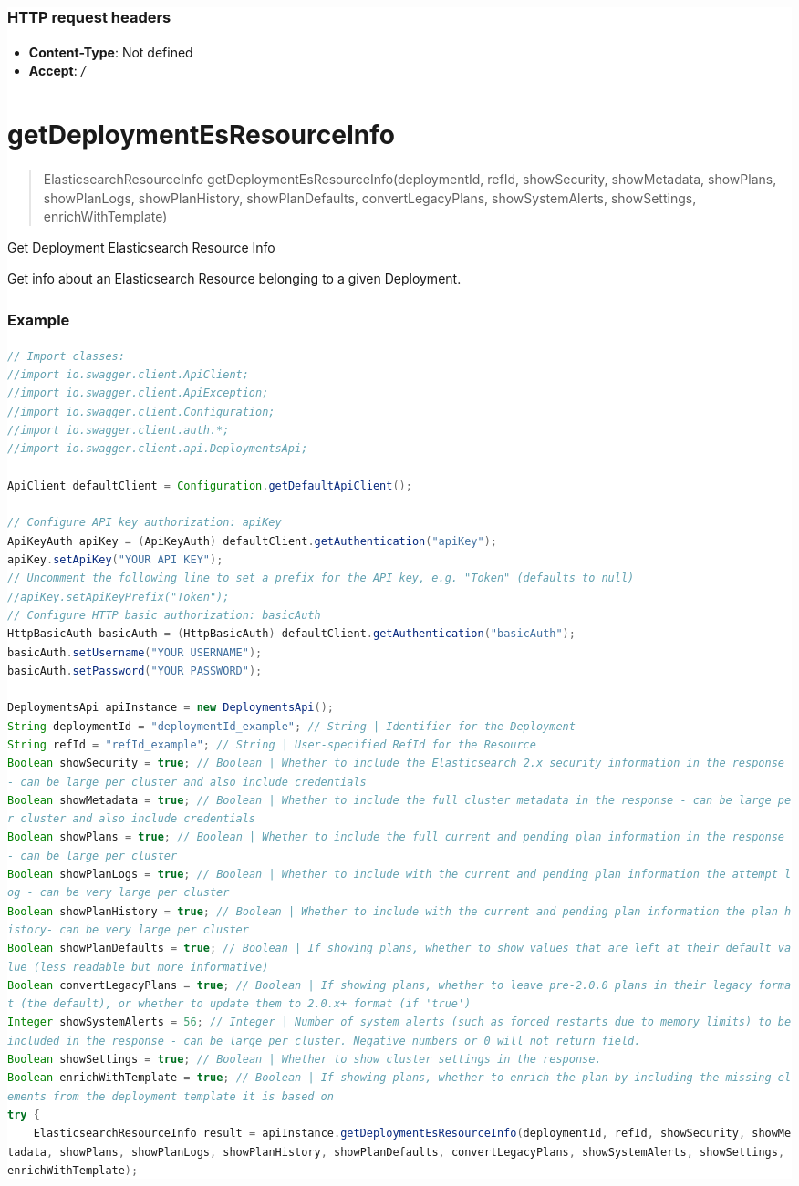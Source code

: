 ### HTTP request headers

 - **Content-Type**: Not defined
 - **Accept**: */*

<a name="getDeploymentEsResourceInfo"></a>
# **getDeploymentEsResourceInfo**
> ElasticsearchResourceInfo getDeploymentEsResourceInfo(deploymentId, refId, showSecurity, showMetadata, showPlans, showPlanLogs, showPlanHistory, showPlanDefaults, convertLegacyPlans, showSystemAlerts, showSettings, enrichWithTemplate)

Get Deployment Elasticsearch Resource Info

Get info about an Elasticsearch Resource belonging to a given Deployment.

### Example
```java
// Import classes:
//import io.swagger.client.ApiClient;
//import io.swagger.client.ApiException;
//import io.swagger.client.Configuration;
//import io.swagger.client.auth.*;
//import io.swagger.client.api.DeploymentsApi;

ApiClient defaultClient = Configuration.getDefaultApiClient();

// Configure API key authorization: apiKey
ApiKeyAuth apiKey = (ApiKeyAuth) defaultClient.getAuthentication("apiKey");
apiKey.setApiKey("YOUR API KEY");
// Uncomment the following line to set a prefix for the API key, e.g. "Token" (defaults to null)
//apiKey.setApiKeyPrefix("Token");
// Configure HTTP basic authorization: basicAuth
HttpBasicAuth basicAuth = (HttpBasicAuth) defaultClient.getAuthentication("basicAuth");
basicAuth.setUsername("YOUR USERNAME");
basicAuth.setPassword("YOUR PASSWORD");

DeploymentsApi apiInstance = new DeploymentsApi();
String deploymentId = "deploymentId_example"; // String | Identifier for the Deployment
String refId = "refId_example"; // String | User-specified RefId for the Resource
Boolean showSecurity = true; // Boolean | Whether to include the Elasticsearch 2.x security information in the response - can be large per cluster and also include credentials
Boolean showMetadata = true; // Boolean | Whether to include the full cluster metadata in the response - can be large per cluster and also include credentials
Boolean showPlans = true; // Boolean | Whether to include the full current and pending plan information in the response - can be large per cluster
Boolean showPlanLogs = true; // Boolean | Whether to include with the current and pending plan information the attempt log - can be very large per cluster
Boolean showPlanHistory = true; // Boolean | Whether to include with the current and pending plan information the plan history- can be very large per cluster
Boolean showPlanDefaults = true; // Boolean | If showing plans, whether to show values that are left at their default value (less readable but more informative)
Boolean convertLegacyPlans = true; // Boolean | If showing plans, whether to leave pre-2.0.0 plans in their legacy format (the default), or whether to update them to 2.0.x+ format (if 'true')
Integer showSystemAlerts = 56; // Integer | Number of system alerts (such as forced restarts due to memory limits) to be included in the response - can be large per cluster. Negative numbers or 0 will not return field.
Boolean showSettings = true; // Boolean | Whether to show cluster settings in the response.
Boolean enrichWithTemplate = true; // Boolean | If showing plans, whether to enrich the plan by including the missing elements from the deployment template it is based on
try {
    ElasticsearchResourceInfo result = apiInstance.getDeploymentEsResourceInfo(deploymentId, refId, showSecurity, showMetadata, showPlans, showPlanLogs, showPlanHistory, showPlanDefaults, convertLegacyPlans, showSystemAlerts, showSettings, enrichWithTemplate);
```